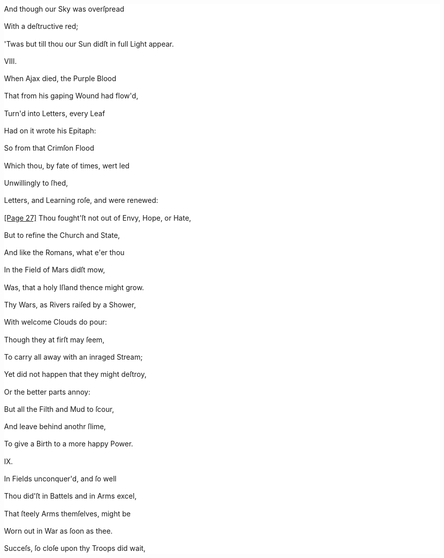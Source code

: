 And though our Sky was overſpread

With a deſtructive red;

'Twas but till thou our Sun didſt in full Light appear.

VIII.

When Ajax died, the Purple Blood

That from his gaping Wound had flow'd,

Turn'd into Letters, every Leaf

Had on it wrote his Epitaph:

So from that Crimſon Flood

Which thou, by fate of times, wert led

Unwillingly to ſhed,

Letters, and Learning roſe, and were renewed:

[[Page 27]](http://eebo.chadwyck.com/downloadtiff?vid=172211&page=15) Thou
fought'ſt not out of Envy, Hope, or Hate,

But to refine the Church and State,

And like the Romans, what e'er thou

In the Field of Mars didſt mow,

Was, that a holy Iſland thence might grow.

Thy Wars, as Rivers raiſed by a Shower,

With welcome Clouds do pour:

Though they at firſt may ſeem,

To carry all away with an inraged Stream;

Yet did not happen that they might deſtroy,

Or the better parts annoy:

But all the Filth and Mud to ſcour,

And leave behind anothr ſlime,

To give a Birth to a more happy Power.

IX.

In Fields unconquer'd, and ſo well

Thou did'ſt in Battels and in Arms excel,

That ſteely Arms themſelves, might be

Worn out in War as ſoon as thee.

Succeſs, ſo cloſe upon thy Troops did wait,

